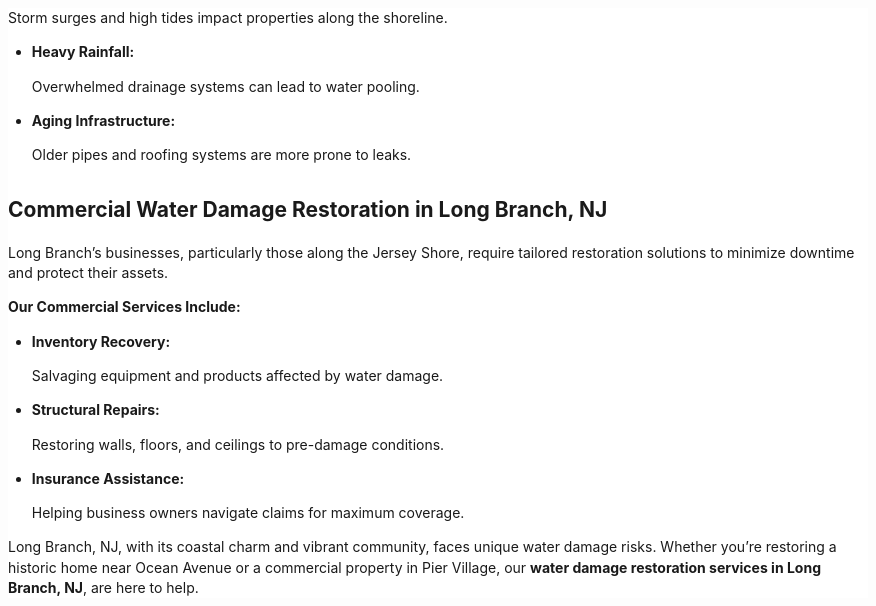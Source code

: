    Storm surges and high tides impact properties along the shoreline.
* **Heavy Rainfall:**

   Overwhelmed drainage systems can lead to water pooling.
* **Aging Infrastructure:**

   Older pipes and roofing systems are more prone to leaks.

## **Commercial Water Damage Restoration in Long Branch, NJ**

Long Branch’s businesses, particularly those along the Jersey Shore, require tailored restoration solutions to minimize downtime and protect their assets.

**Our Commercial Services Include:**

* **Inventory Recovery:**

   Salvaging equipment and products affected by water damage.
* **Structural Repairs:**

   Restoring walls, floors, and ceilings to pre-damage conditions.
* **Insurance Assistance:**

   Helping business owners navigate claims for maximum coverage.

Long Branch, NJ, with its coastal charm and vibrant community, faces unique water damage risks. Whether you’re restoring a historic home near Ocean Avenue or a commercial property in Pier Village, our **water damage restoration services in Long Branch, NJ**, are here to help.
